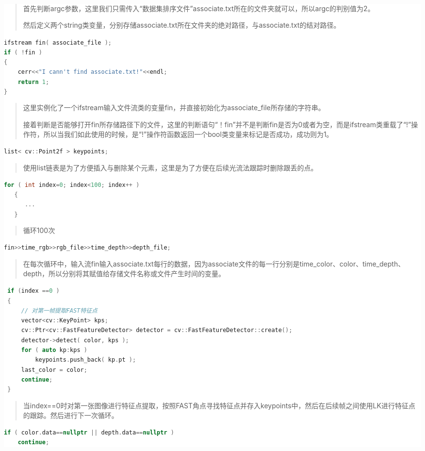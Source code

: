 > 首先判断argc参数，这里我们只需传入“数据集排序文件”associate.txt所在的文件夹就可以，所以argc的判别值为2。
>
> 然后定义两个string类变量，分别存储associate.txt所在文件夹的绝对路径，与associate.txt的结对路径。

```c++
ifstream fin( associate_file );
if ( !fin ) 
{
    cerr<<"I cann't find associate.txt!"<<endl;
    return 1;
}
```

> 这里实例化了一个ifstream输入文件流类的变量fin，并直接初始化为associate_file所存储的字符串。
>
> 接着判断是否能够打开fin所存储路径下的文件，这里的判断语句“！fin”并不是判断fin是否为0或者为空，而是ifstream类重载了“!”操作符，所以当我们如此使用的时候，是“!”操作符函数返回一个bool类变量来标记是否成功，成功则为1。

```c++
list< cv::Point2f > keypoints;      
```

> 使用list链表是为了方便插入与删除某个元素，这里是为了方便在后续光流法跟踪时删除跟丢的点。

```c++
for ( int index=0; index<100; index++ )
   {
      ...
   }
```

> 循环100次

```c++
fin>>time_rgb>>rgb_file>>time_depth>>depth_file;
```

> 在每次循环中，输入流fin输入associate.txt每行的数据，因为associate文件的每一行分别是time_color、color、time_depth、depth，所以分别将其赋值给存储文件名称或文件产生时间的变量。

```c++
 if (index ==0 )
 {
     // 对第一帧提取FAST特征点
     vector<cv::KeyPoint> kps;
     cv::Ptr<cv::FastFeatureDetector> detector = cv::FastFeatureDetector::create();
     detector->detect( color, kps );
     for ( auto kp:kps )
         keypoints.push_back( kp.pt );
     last_color = color;
     continue;
 }
```

> 当index==0时对第一张图像进行特征点提取，按照FAST角点寻找特征点并存入keypoints中，然后在后续帧之间使用LK进行特征点的跟踪。然后进行下一次循环。

```C++
if ( color.data==nullptr || depth.data==nullptr )
	continue;
```
